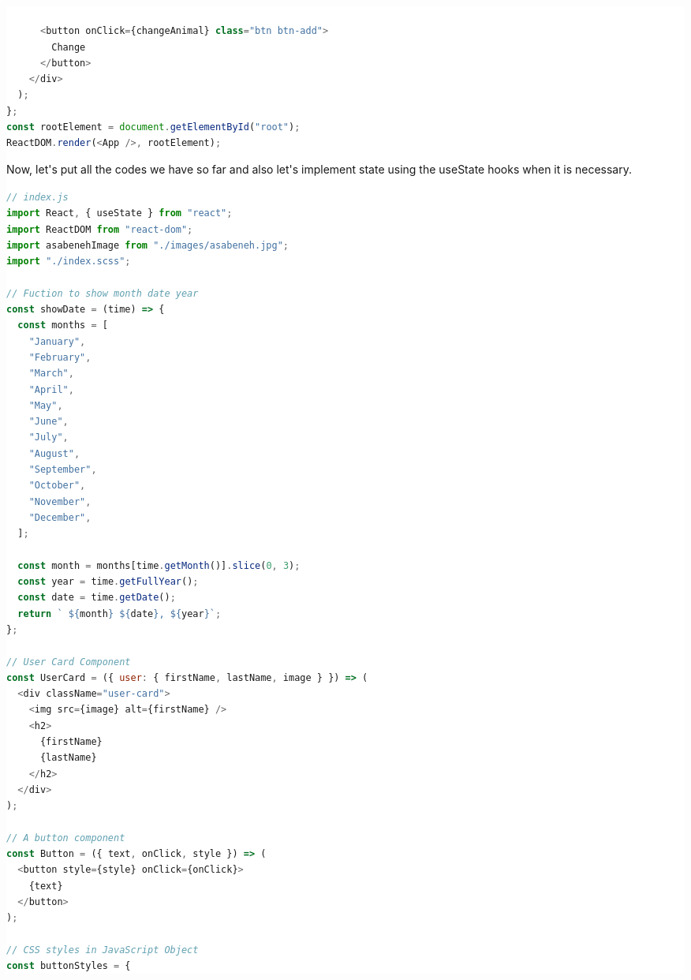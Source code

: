```js

      <button onClick={changeAnimal} class="btn btn-add">
        Change
      </button>
    </div>
  );
};
const rootElement = document.getElementById("root");
ReactDOM.render(<App />, rootElement);
```

Now, let's put all the codes we have so far and also let's implement state using the useState hooks when it is necessary.

```js
// index.js
import React, { useState } from "react";
import ReactDOM from "react-dom";
import asabenehImage from "./images/asabeneh.jpg";
import "./index.scss";

// Fuction to show month date year
const showDate = (time) => {
  const months = [
    "January",
    "February",
    "March",
    "April",
    "May",
    "June",
    "July",
    "August",
    "September",
    "October",
    "November",
    "December",
  ];

  const month = months[time.getMonth()].slice(0, 3);
  const year = time.getFullYear();
  const date = time.getDate();
  return ` ${month} ${date}, ${year}`;
};

// User Card Component
const UserCard = ({ user: { firstName, lastName, image } }) => (
  <div className="user-card">
    <img src={image} alt={firstName} />
    <h2>
      {firstName}
      {lastName}
    </h2>
  </div>
);

// A button component
const Button = ({ text, onClick, style }) => (
  <button style={style} onClick={onClick}>
    {text}
  </button>
);

// CSS styles in JavaScript Object
const buttonStyles = {
```